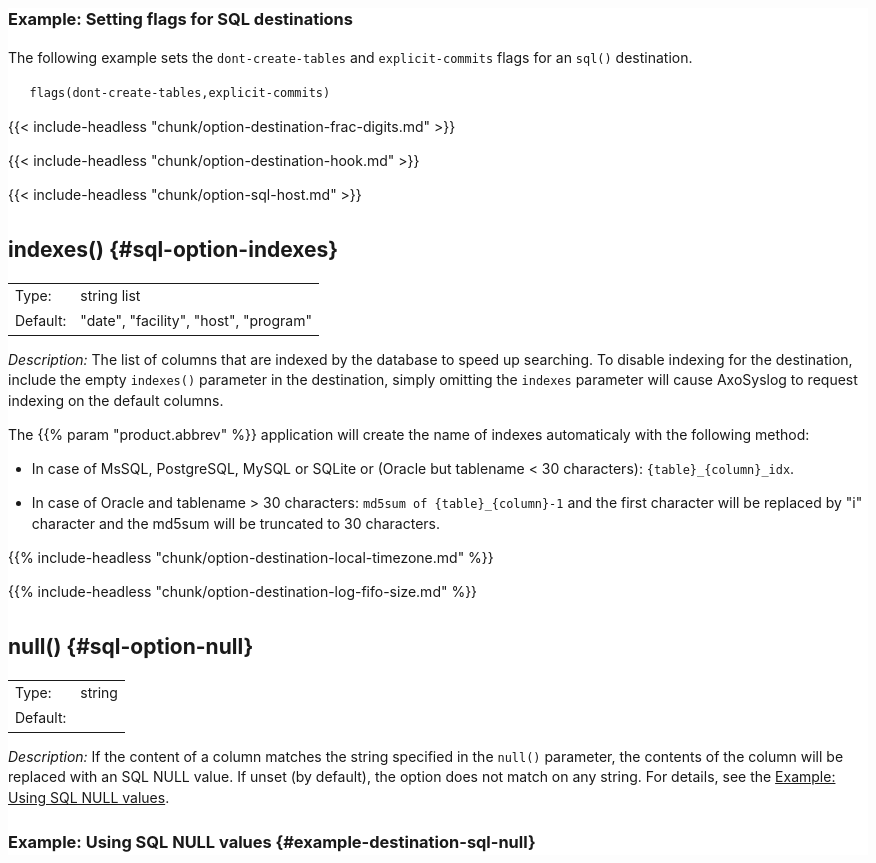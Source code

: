 ### Example: Setting flags for SQL destinations

The following example sets the `dont-create-tables` and `explicit-commits` flags for an `sql()` destination.

```shell
   flags(dont-create-tables,explicit-commits)
```

{{< include-headless "chunk/option-destination-frac-digits.md" >}}

{{< include-headless "chunk/option-destination-hook.md" >}}

{{< include-headless "chunk/option-sql-host.md" >}}

## indexes() {#sql-option-indexes}

|          |                                       |
| -------- | ------------------------------------- |
| Type:    | string list                           |
| Default: | "date", "facility", "host", "program" |

*Description:* The list of columns that are indexed by the database to speed up searching. To disable indexing for the destination, include the empty `indexes()` parameter in the destination, simply omitting the `indexes` parameter will cause AxoSyslog to request indexing on the default columns.

The {{% param "product.abbrev" %}} application will create the name of indexes automaticaly with the following method:

  - In case of MsSQL, PostgreSQL, MySQL or SQLite or (Oracle but tablename < 30 characters): `{table}_{column}_idx`.

  - In case of Oracle and tablename > 30 characters: `md5sum of {table}_{column}-1` and the first character will be replaced by "i" character and the md5sum will be truncated to 30 characters.

{{% include-headless "chunk/option-destination-local-timezone.md" %}}

{{% include-headless "chunk/option-destination-log-fifo-size.md" %}}

## null() {#sql-option-null}

|          |        |
| -------- | ------ |
| Type:    | string |
| Default: |        |

*Description:* If the content of a column matches the string specified in the `null()` parameter, the contents of the column will be replaced with an SQL NULL value. If unset (by default), the option does not match on any string. For details, see the [Example: Using SQL NULL values](#example-destination-sql-null).

### Example: Using SQL NULL values {#example-destination-sql-null}
